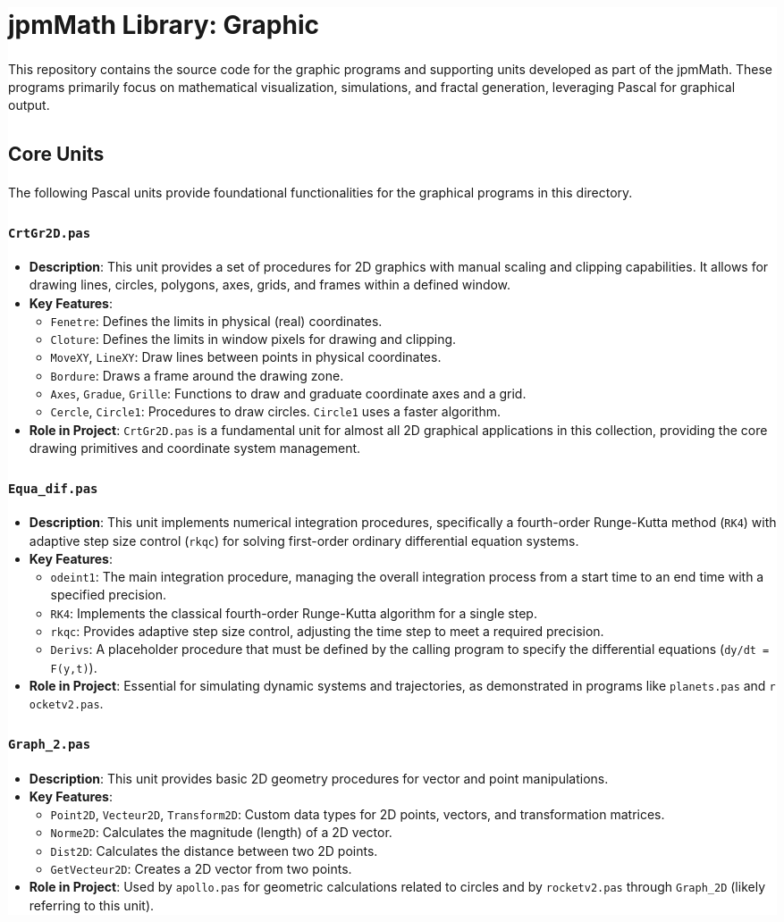 
# jpmMath Library: Graphic

This repository contains the source code for the graphic programs and supporting units developed as part of the jpmMath. These programs primarily focus on mathematical visualization, simulations, and fractal generation, leveraging Pascal for graphical output.

## Core Units

The following Pascal units provide foundational functionalities for the graphical programs in this directory.

### `CrtGr2D.pas`
*   **Description**: This unit provides a set of procedures for 2D graphics with manual scaling and clipping capabilities. It allows for drawing lines, circles, polygons, axes, grids, and frames within a defined window.
*   **Key Features**:
    *   `Fenetre`: Defines the limits in physical (real) coordinates.
    *   `Cloture`: Defines the limits in window pixels for drawing and clipping.
    *   `MoveXY`, `LineXY`: Draw lines between points in physical coordinates.
    *   `Bordure`: Draws a frame around the drawing zone.
    *   `Axes`, `Gradue`, `Grille`: Functions to draw and graduate coordinate axes and a grid.
    *   `Cercle`, `Circle1`: Procedures to draw circles. `Circle1` uses a faster algorithm.
*   **Role in Project**: `CrtGr2D.pas` is a fundamental unit for almost all 2D graphical applications in this collection, providing the core drawing primitives and coordinate system management.

### `Equa_dif.pas`
*   **Description**: This unit implements numerical integration procedures, specifically a fourth-order Runge-Kutta method (`RK4`) with adaptive step size control (`rkqc`) for solving first-order ordinary differential equation systems.
*   **Key Features**:
    *   `odeint1`: The main integration procedure, managing the overall integration process from a start time to an end time with a specified precision.
    *   `RK4`: Implements the classical fourth-order Runge-Kutta algorithm for a single step.
    *   `rkqc`: Provides adaptive step size control, adjusting the time step to meet a required precision.
    *   `Derivs`: A placeholder procedure that must be defined by the calling program to specify the differential equations (`dy/dt = F(y,t)`).
*   **Role in Project**: Essential for simulating dynamic systems and trajectories, as demonstrated in programs like `planets.pas` and `rocketv2.pas`.

### `Graph_2.pas`
*   **Description**: This unit provides basic 2D geometry procedures for vector and point manipulations.
*   **Key Features**:
    *   `Point2D`, `Vecteur2D`, `Transform2D`: Custom data types for 2D points, vectors, and transformation matrices.
    *   `Norme2D`: Calculates the magnitude (length) of a 2D vector.
    *   `Dist2D`: Calculates the distance between two 2D points.
    *   `GetVecteur2D`: Creates a 2D vector from two points.
*   **Role in Project**: Used by `apollo.pas` for geometric calculations related to circles and by `rocketv2.pas` through `Graph_2D` (likely referring to this unit).
